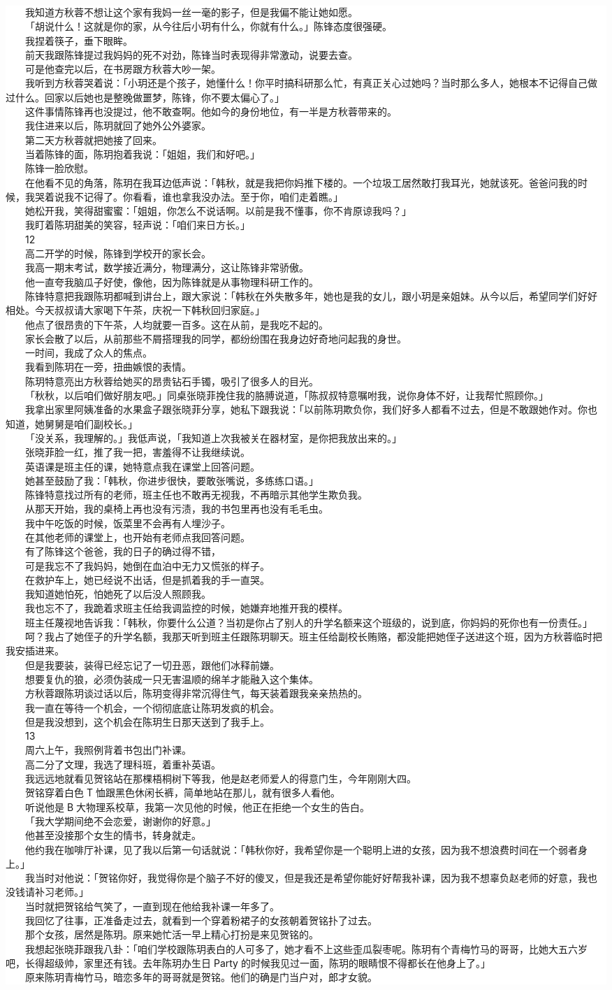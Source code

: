 &emsp;&emsp;我知道方秋蓉不想让这个家有我妈一丝一毫的影子，但是我偏不能让她如愿。  
&emsp;&emsp;「胡说什么！这就是你的家，从今往后小玥有什么，你就有什么。」陈锋态度很强硬。  
&emsp;&emsp;我捏着筷子，垂下眼眸。  
&emsp;&emsp;前天我跟陈锋提过我妈妈的死不对劲，陈锋当时表现得非常激动，说要去查。  
&emsp;&emsp;可是他查完以后，在书房跟方秋蓉大吵一架。  
&emsp;&emsp;我听到方秋蓉哭着说：「小玥还是个孩子，她懂什么！你平时搞科研那么忙，有真正关心过她吗？当时那么多人，她根本不记得自己做过什么。回家以后她也是整晚做噩梦，陈锋，你不要太偏心了。」  
&emsp;&emsp;这件事情陈锋再也没提过，他不敢查啊。他如今的身份地位，有一半是方秋蓉带来的。  
&emsp;&emsp;我住进来以后，陈玥就回了她外公外婆家。  
&emsp;&emsp;第二天方秋蓉就把她接了回来。  
&emsp;&emsp;当着陈锋的面，陈玥抱着我说：「姐姐，我们和好吧。」  
&emsp;&emsp;陈锋一脸欣慰。  
&emsp;&emsp;在他看不见的角落，陈玥在我耳边低声说：「韩秋，就是我把你妈推下楼的。一个垃圾工居然敢打我耳光，她就该死。爸爸问我的时候，我哭着说我不记得了。你看看，谁也拿我没办法。至于你，咱们走着瞧。」  
&emsp;&emsp;她松开我，笑得甜蜜蜜：「姐姐，你怎么不说话啊。以前是我不懂事，你不肯原谅我吗？」  
&emsp;&emsp;我盯着陈玥甜美的笑容，轻声说：「咱们来日方长。」  
&emsp;&emsp;12  
&emsp;&emsp;高二开学的时候，陈锋到学校开的家长会。  
&emsp;&emsp;我高一期末考试，数学接近满分，物理满分，这让陈锋非常骄傲。  
&emsp;&emsp;他一直夸我脑瓜子好使，像他，因为陈锋就是从事物理科研工作的。  
&emsp;&emsp;陈锋特意把我跟陈玥都喊到讲台上，跟大家说：「韩秋在外失散多年，她也是我的女儿，跟小玥是亲姐妹。从今以后，希望同学们好好相处。今天叔叔请大家喝下午茶，庆祝一下韩秋回归家庭。」  
&emsp;&emsp;他点了很昂贵的下午茶，人均就要一百多。这在从前，是我吃不起的。  
&emsp;&emsp;家长会散了以后，从前那些不屑搭理我的同学，都纷纷围在我身边好奇地问起我的身世。  
&emsp;&emsp;一时间，我成了众人的焦点。  
&emsp;&emsp;我看到陈玥在一旁，扭曲嫉恨的表情。  
&emsp;&emsp;陈玥特意亮出方秋蓉给她买的昂贵钻石手镯，吸引了很多人的目光。  
&emsp;&emsp;「秋秋，以后咱们做好朋友吧。」同桌张晓菲挽住我的胳膊说道，「陈叔叔特意嘱咐我，说你身体不好，让我帮忙照顾你。」  
&emsp;&emsp;我拿出家里阿姨准备的水果盒子跟张晓菲分享，她私下跟我说：「以前陈玥欺负你，我们好多人都看不过去，但是不敢跟她作对。你也知道，她舅舅是咱们副校长。」  
&emsp;&emsp;「没关系，我理解的。」我低声说，「我知道上次我被关在器材室，是你把我放出来的。」  
&emsp;&emsp;张晓菲脸一红，推了我一把，害羞得不让我继续说。  
&emsp;&emsp;英语课是班主任的课，她特意点我在课堂上回答问题。  
&emsp;&emsp;她甚至鼓励了我：「韩秋，你进步很快，要敢张嘴说，多练练口语。」  
&emsp;&emsp;陈锋特意找过所有的老师，班主任也不敢再无视我，不再暗示其他学生欺负我。  
&emsp;&emsp;从那天开始，我的桌椅上再也没有污渍，我的书包里再也没有毛毛虫。  
&emsp;&emsp;我中午吃饭的时候，饭菜里不会再有人埋沙子。  
&emsp;&emsp;在其他老师的课堂上，也开始有老师点我回答问题。  
&emsp;&emsp;有了陈锋这个爸爸，我的日子的确过得不错，  
&emsp;&emsp;可是我忘不了我妈妈，她倒在血泊中无力又慌张的样子。  
&emsp;&emsp;在救护车上，她已经说不出话，但是抓着我的手一直哭。  
&emsp;&emsp;我知道她怕死，怕她死了以后没人照顾我。  
&emsp;&emsp;我也忘不了，我跪着求班主任给我调监控的时候，她嫌弃地推开我的模样。  
&emsp;&emsp;班主任蔑视地告诉我：「韩秋，你要什么公道？当初是你占了别人的升学名额来这个班级的，说到底，你妈妈的死你也有一份责任。」  
&emsp;&emsp;呵？我占了她侄子的升学名额，我那天听到班主任跟陈玥聊天。班主任给副校长贿赂，都没能把她侄子送进这个班，因为方秋蓉临时把我安插进来。  
&emsp;&emsp;但是我要装，装得已经忘记了一切丑恶，跟他们冰释前嫌。  
&emsp;&emsp;想要复仇的狼，必须伪装成一只无害温顺的绵羊才能融入这个集体。  
&emsp;&emsp;方秋蓉跟陈玥谈过话以后，陈玥变得非常沉得住气，每天装着跟我亲亲热热的。  
&emsp;&emsp;我一直在等待一个机会，一个彻彻底底让陈玥发疯的机会。  
&emsp;&emsp;但是我没想到，这个机会在陈玥生日那天送到了我手上。  
&emsp;&emsp;13  
&emsp;&emsp;周六上午，我照例背着书包出门补课。  
&emsp;&emsp;高二分了文理，我选了理科班，着重补英语。  
&emsp;&emsp;我远远地就看见贺铭站在那棵梧桐树下等我，他是赵老师爱人的得意门生，今年刚刚大四。  
&emsp;&emsp;贺铭穿着白色 T 恤跟黑色休闲长裤，简单地站在那儿，就有很多人看他。  
&emsp;&emsp;听说他是 B 大物理系校草，我第一次见他的时候，他正在拒绝一个女生的告白。  
&emsp;&emsp;「我大学期间绝不会恋爱，谢谢你的好意。」  
&emsp;&emsp;他甚至没接那个女生的情书，转身就走。  
&emsp;&emsp;他约我在咖啡厅补课，见了我以后第一句话就说：「韩秋你好，我希望你是一个聪明上进的女孩，因为我不想浪费时间在一个弱者身上。」  
&emsp;&emsp;我当时对他说：「贺铭你好，我觉得你是个脑子不好的傻叉，但是我还是希望你能好好帮我补课，因为我不想辜负赵老师的好意，我也没钱请补习老师。」  
&emsp;&emsp;当时就把贺铭给气笑了，一直到现在他给我补课一年多了。  
&emsp;&emsp;我回忆了往事，正准备走过去，就看到一个穿着粉裙子的女孩朝着贺铭扑了过去。  
&emsp;&emsp;那个女孩，居然是陈玥。原来她忙活一早上精心打扮是来见贺铭的。  
&emsp;&emsp;我想起张晓菲跟我八卦：「咱们学校跟陈玥表白的人可多了，她才看不上这些歪瓜裂枣呢。陈玥有个青梅竹马的哥哥，比她大五六岁吧，长得超级帅，家里还有钱。去年陈玥办生日 Party 的时候我见过一面，陈玥的眼睛恨不得都长在他身上了。」  
&emsp;&emsp;原来陈玥青梅竹马，暗恋多年的哥哥就是贺铭。他们的确是门当户对，郎才女貌。  